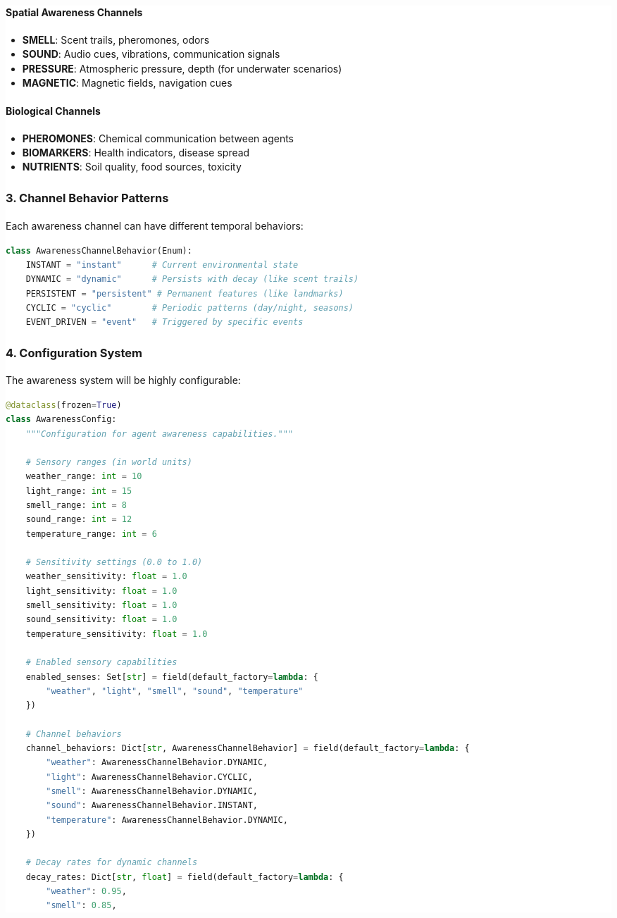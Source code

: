 #### **Spatial Awareness Channels**
- **SMELL**: Scent trails, pheromones, odors
- **SOUND**: Audio cues, vibrations, communication signals
- **PRESSURE**: Atmospheric pressure, depth (for underwater scenarios)
- **MAGNETIC**: Magnetic fields, navigation cues

#### **Biological Channels**
- **PHEROMONES**: Chemical communication between agents
- **BIOMARKERS**: Health indicators, disease spread
- **NUTRIENTS**: Soil quality, food sources, toxicity

### 3. Channel Behavior Patterns

Each awareness channel can have different temporal behaviors:

```python
class AwarenessChannelBehavior(Enum):
    INSTANT = "instant"      # Current environmental state
    DYNAMIC = "dynamic"      # Persists with decay (like scent trails)
    PERSISTENT = "persistent" # Permanent features (like landmarks)
    CYCLIC = "cyclic"        # Periodic patterns (day/night, seasons)
    EVENT_DRIVEN = "event"   # Triggered by specific events
```

### 4. Configuration System

The awareness system will be highly configurable:

```python
@dataclass(frozen=True)
class AwarenessConfig:
    """Configuration for agent awareness capabilities."""
    
    # Sensory ranges (in world units)
    weather_range: int = 10
    light_range: int = 15
    smell_range: int = 8
    sound_range: int = 12
    temperature_range: int = 6
    
    # Sensitivity settings (0.0 to 1.0)
    weather_sensitivity: float = 1.0
    light_sensitivity: float = 1.0
    smell_sensitivity: float = 1.0
    sound_sensitivity: float = 1.0
    temperature_sensitivity: float = 1.0
    
    # Enabled sensory capabilities
    enabled_senses: Set[str] = field(default_factory=lambda: {
        "weather", "light", "smell", "sound", "temperature"
    })
    
    # Channel behaviors
    channel_behaviors: Dict[str, AwarenessChannelBehavior] = field(default_factory=lambda: {
        "weather": AwarenessChannelBehavior.DYNAMIC,
        "light": AwarenessChannelBehavior.CYCLIC,
        "smell": AwarenessChannelBehavior.DYNAMIC,
        "sound": AwarenessChannelBehavior.INSTANT,
        "temperature": AwarenessChannelBehavior.DYNAMIC,
    })
    
    # Decay rates for dynamic channels
    decay_rates: Dict[str, float] = field(default_factory=lambda: {
        "weather": 0.95,
        "smell": 0.85,
```